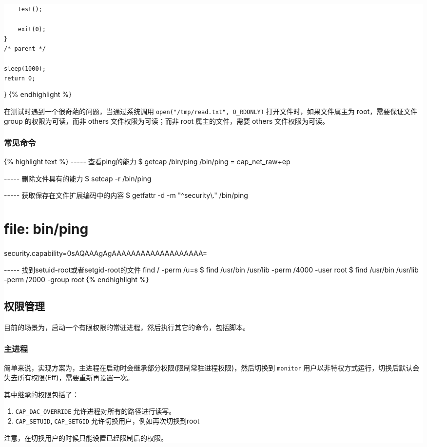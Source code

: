 
		test();

		exit(0);
	}
	/* parent */

	sleep(1000);
	return 0;
}
{% endhighlight %}

在测试时遇到一个很奇葩的问题，当通过系统调用 `open("/tmp/read.txt", O_RDONLY)` 打开文件时，如果文件属主为 root，需要保证文件 group 的权限为可读，而非 others 文件权限为可读；而非 root 属主的文件，需要 others 文件权限为可读。









### 常见命令

{% highlight text %}
----- 查看ping的能力
$ getcap /bin/ping
/bin/ping = cap_net_raw+ep

----- 删除文件具有的能力
$ setcap -r /bin/ping

----- 获取保存在文件扩展编码中的内容
$ getfattr -d -m "^security\\." /bin/ping
# file: bin/ping
security.capability=0sAQAAAgAgAAAAAAAAAAAAAAAAAAA=

----- 找到setuid-root或者setgid-root的文件 find / -perm /u=s
$ find /usr/bin /usr/lib -perm /4000 -user root
$ find /usr/bin /usr/lib -perm /2000 -group root
{% endhighlight %}


## 权限管理

目前的场景为，启动一个有限权限的常驻进程，然后执行其它的命令，包括脚本。

### 主进程

简单来说，实现方案为，主进程在启动时会继承部分权限(限制常驻进程权限)，然后切换到 `monitor` 用户以非特权方式运行，切换后默认会失去所有权限(Eff)，需要重新再设置一次。

其中继承的权限包括了：

1. `CAP_DAC_OVERRIDE` 允许进程对所有的路径进行读写。
2. `CAP_SETUID`, `CAP_SETGID` 允许切换用户，例如再次切换到root

注意，在切换用户的时候只能设置已经限制后的权限。
